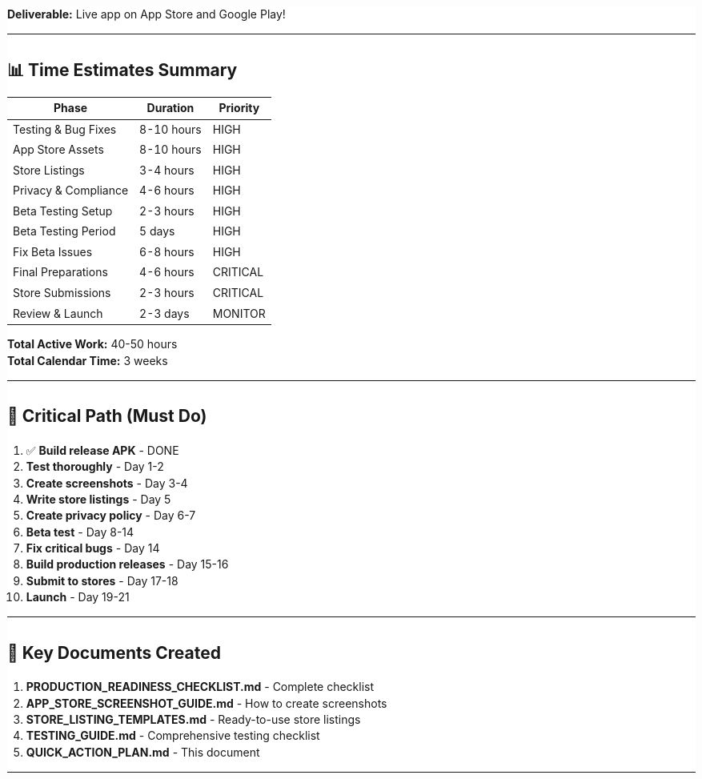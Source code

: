 **Deliverable:** Live app on App Store and Google Play!

---

## 📊 Time Estimates Summary

| Phase                | Duration   | Priority |
| -------------------- | ---------- | -------- |
| Testing & Bug Fixes  | 8-10 hours | HIGH     |
| App Store Assets     | 8-10 hours | HIGH     |
| Store Listings       | 3-4 hours  | HIGH     |
| Privacy & Compliance | 4-6 hours  | HIGH     |
| Beta Testing Setup   | 2-3 hours  | HIGH     |
| Beta Testing Period  | 5 days     | HIGH     |
| Fix Beta Issues      | 6-8 hours  | HIGH     |
| Final Preparations   | 4-6 hours  | CRITICAL |
| Store Submissions    | 2-3 hours  | CRITICAL |
| Review & Launch      | 2-3 days   | MONITOR  |

**Total Active Work:** 40-50 hours  
**Total Calendar Time:** 3 weeks

---

## 🎯 Critical Path (Must Do)

1. ✅ **Build release APK** - DONE
2. **Test thoroughly** - Day 1-2
3. **Create screenshots** - Day 3-4
4. **Write store listings** - Day 5
5. **Create privacy policy** - Day 6-7
6. **Beta test** - Day 8-14
7. **Fix critical bugs** - Day 14
8. **Build production releases** - Day 15-16
9. **Submit to stores** - Day 17-18
10. **Launch** - Day 19-21

---

## 📁 Key Documents Created

1. **PRODUCTION_READINESS_CHECKLIST.md** - Complete checklist
2. **APP_STORE_SCREENSHOT_GUIDE.md** - How to create screenshots
3. **STORE_LISTING_TEMPLATES.md** - Ready-to-use store listings
4. **TESTING_GUIDE.md** - Comprehensive testing checklist
5. **QUICK_ACTION_PLAN.md** - This document

---